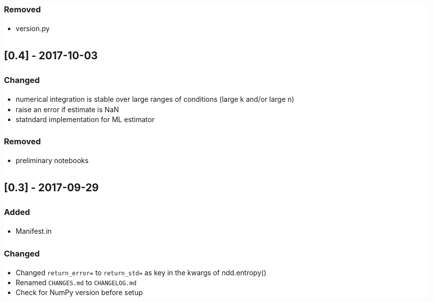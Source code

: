 ### Removed
- version.py

## [0.4] - 2017-10-03
### Changed
- numerical integration is stable over large ranges of conditions (large k and/or large n)
- raise an error if estimate is NaN
- statndard implementation for ML estimator

### Removed
- preliminary notebooks

## [0.3] - 2017-09-29
### Added
- Manifest.in

### Changed
- Changed `return_error=` to `return_std=` as key in the kwargs of ndd.entropy()
- Renamed `CHANGES.md` to `CHANGELOG.md`
- Check for NumPy version before setup

